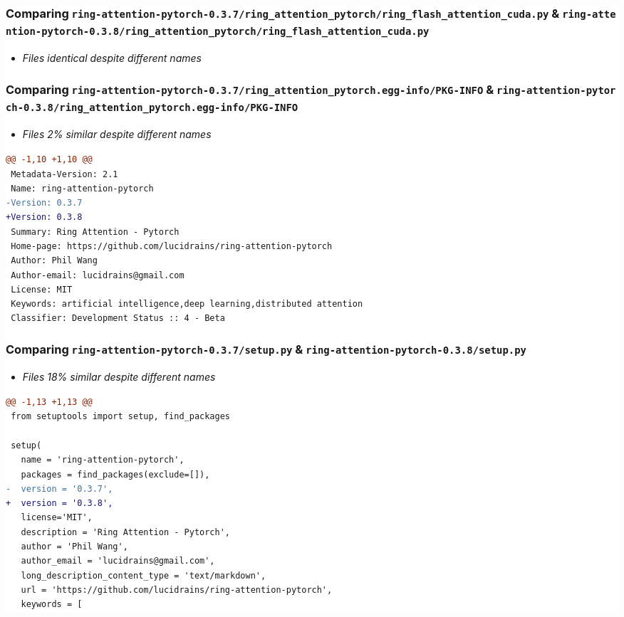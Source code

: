 ### Comparing `ring-attention-pytorch-0.3.7/ring_attention_pytorch/ring_flash_attention_cuda.py` & `ring-attention-pytorch-0.3.8/ring_attention_pytorch/ring_flash_attention_cuda.py`

 * *Files identical despite different names*

### Comparing `ring-attention-pytorch-0.3.7/ring_attention_pytorch.egg-info/PKG-INFO` & `ring-attention-pytorch-0.3.8/ring_attention_pytorch.egg-info/PKG-INFO`

 * *Files 2% similar despite different names*

```diff
@@ -1,10 +1,10 @@
 Metadata-Version: 2.1
 Name: ring-attention-pytorch
-Version: 0.3.7
+Version: 0.3.8
 Summary: Ring Attention - Pytorch
 Home-page: https://github.com/lucidrains/ring-attention-pytorch
 Author: Phil Wang
 Author-email: lucidrains@gmail.com
 License: MIT
 Keywords: artificial intelligence,deep learning,distributed attention
 Classifier: Development Status :: 4 - Beta
```

### Comparing `ring-attention-pytorch-0.3.7/setup.py` & `ring-attention-pytorch-0.3.8/setup.py`

 * *Files 18% similar despite different names*

```diff
@@ -1,13 +1,13 @@
 from setuptools import setup, find_packages
 
 setup(
   name = 'ring-attention-pytorch',
   packages = find_packages(exclude=[]),
-  version = '0.3.7',
+  version = '0.3.8',
   license='MIT',
   description = 'Ring Attention - Pytorch',
   author = 'Phil Wang',
   author_email = 'lucidrains@gmail.com',
   long_description_content_type = 'text/markdown',
   url = 'https://github.com/lucidrains/ring-attention-pytorch',
   keywords = [
```

